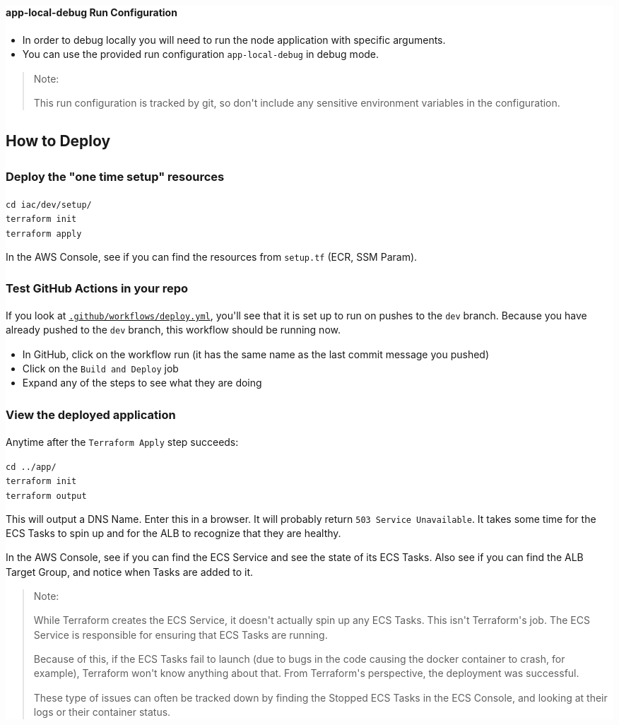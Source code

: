 
#### app-local-debug Run Configuration 
- In order to debug locally you will need to run the node application with specific arguments.
- You can use the provided run configuration `app-local-debug` in debug mode.

> Note:
> 
> This run configuration is tracked by git, so don't include any sensitive environment variables in the configuration.



## How to Deploy

### Deploy the "one time setup" resources

```
cd iac/dev/setup/
terraform init
terraform apply
```

In the AWS Console, see if you can find the resources from `setup.tf` (ECR, SSM Param).

### Test GitHub Actions in your repo

If you look at [`.github/workflows/deploy.yml`](.github/workflows/deploy.yml), you'll see that it is set up to run on pushes to the `dev` branch. Because you have already pushed to the `dev` branch, this workflow should be running now.

* In GitHub, click on the workflow run (it has the same name as the last commit message you pushed)
* Click on the `Build and Deploy` job
* Expand any of the steps to see what they are doing

### View the deployed application

Anytime after the `Terraform Apply` step succeeds:
```
cd ../app/
terraform init
terraform output
```

This will output a DNS Name. Enter this in a browser. It will probably return `503 Service Unavailable`. It takes some time for the ECS Tasks to spin up and for the ALB to recognize that they are healthy.

In the AWS Console, see if you can find the ECS Service and see the state of its ECS Tasks. Also see if you can find the ALB Target Group, and notice when Tasks are added to it.

> Note:
> 
> While Terraform creates the ECS Service, it doesn't actually spin up any ECS Tasks. This isn't Terraform's job. The ECS Service is responsible for ensuring that ECS Tasks are running.
> 
> Because of this, if the ECS Tasks fail to launch (due to bugs in the code causing the docker container to crash, for example), Terraform won't know anything about that. From Terraform's perspective, the deployment was successful.
> 
> These type of issues can often be tracked down by finding the Stopped ECS Tasks in the ECS Console, and looking at their logs or their container status.
